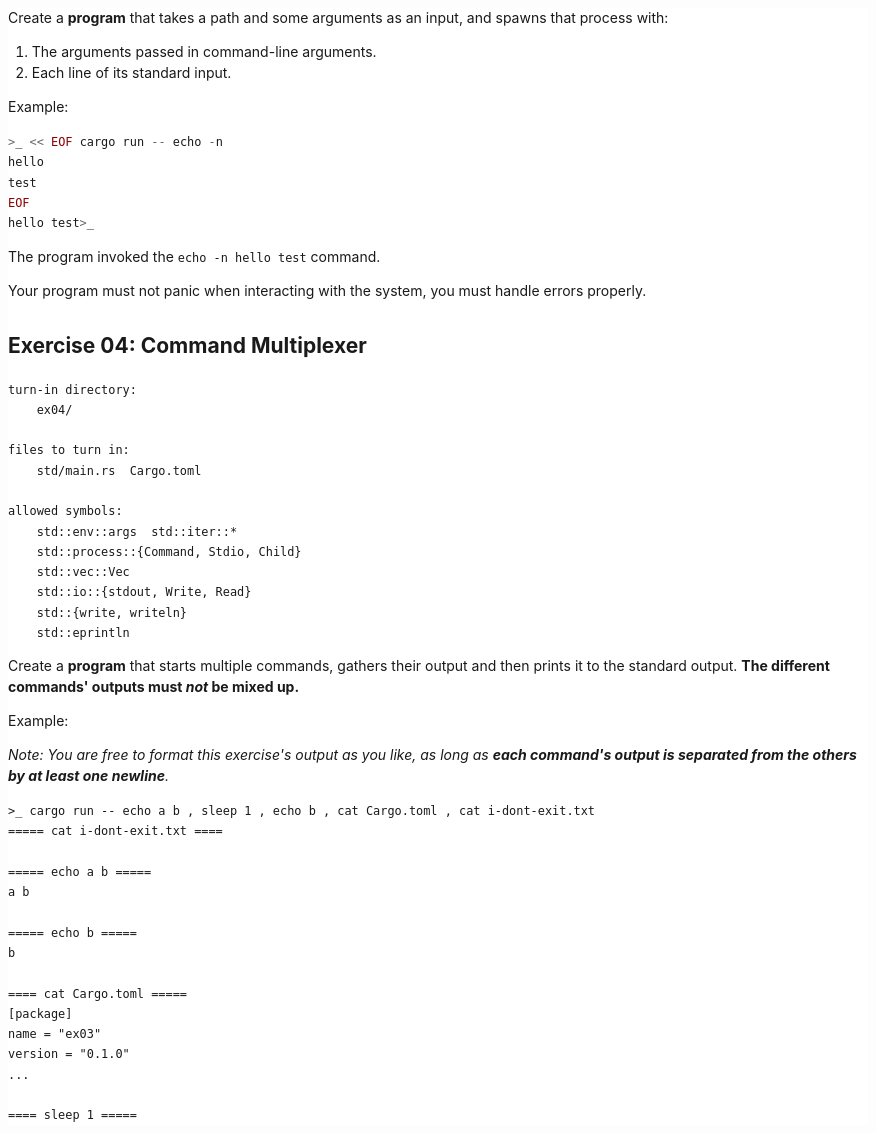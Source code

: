 Create a **program** that takes a path and some arguments as an input, and spawns that process with:

1. The arguments passed in command-line arguments.
2. Each line of its standard input.

Example:

```rust
>_ << EOF cargo run -- echo -n
hello
test
EOF
hello test>_
```

The program invoked the `echo -n hello test` command.

Your program must not panic when interacting with the system, you must handle errors properly.

## Exercise 04: Command Multiplexer

```txt
turn-in directory:
    ex04/

files to turn in:
    std/main.rs  Cargo.toml

allowed symbols:
    std::env::args  std::iter::*
    std::process::{Command, Stdio, Child}
    std::vec::Vec
    std::io::{stdout, Write, Read}
    std::{write, writeln}
    std::eprintln
```

Create a **program** that starts multiple commands, gathers their output and then prints it to the
standard output. **The different commands' outputs must _not_ be mixed up.**

Example:

_Note: You are free to format this exercise's output as you like, as long as **each command's output is separated from the others by at least one newline**._
```txt
>_ cargo run -- echo a b , sleep 1 , echo b , cat Cargo.toml , cat i-dont-exit.txt
===== cat i-dont-exit.txt ====

===== echo a b =====
a b

===== echo b =====
b

==== cat Cargo.toml =====
[package]
name = "ex03"
version = "0.1.0"
...

==== sleep 1 =====

```
